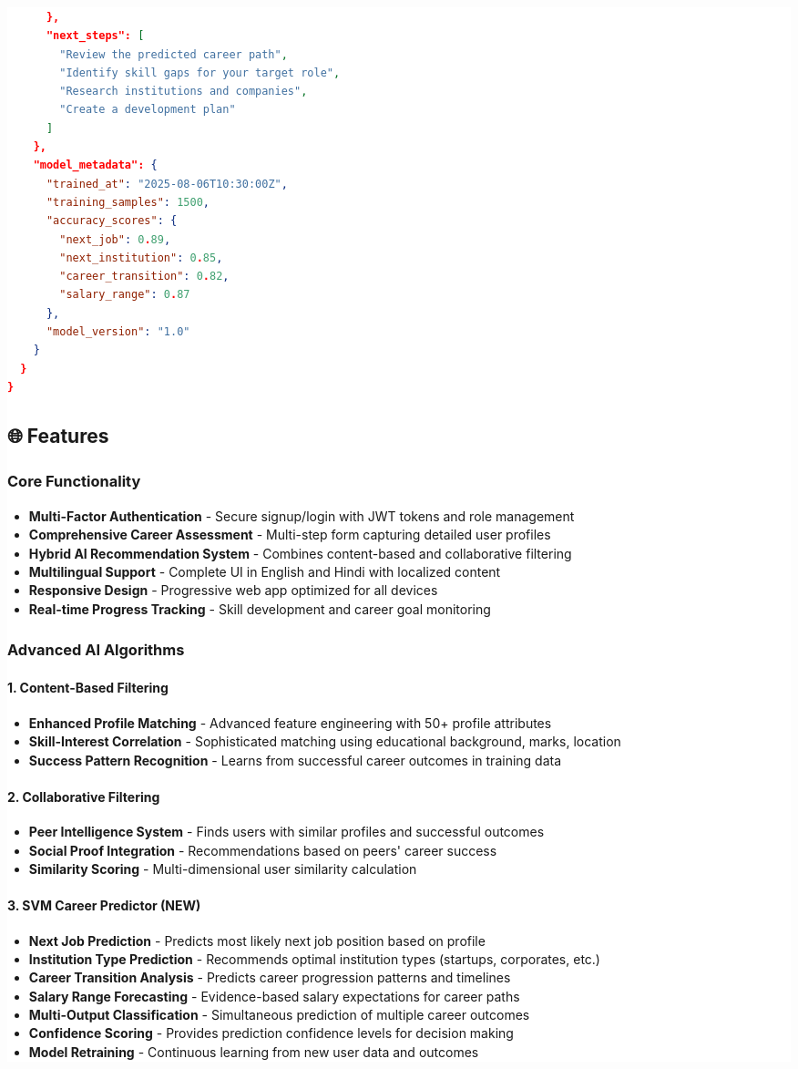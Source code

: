 ```json
      },
      "next_steps": [
        "Review the predicted career path",
        "Identify skill gaps for your target role",
        "Research institutions and companies",
        "Create a development plan"
      ]
    },
    "model_metadata": {
      "trained_at": "2025-08-06T10:30:00Z",
      "training_samples": 1500,
      "accuracy_scores": {
        "next_job": 0.89,
        "next_institution": 0.85,
        "career_transition": 0.82,
        "salary_range": 0.87
      },
      "model_version": "1.0"
    }
  }
}
```

## 🌐 Features

### Core Functionality
- **Multi-Factor Authentication** - Secure signup/login with JWT tokens and role management
- **Comprehensive Career Assessment** - Multi-step form capturing detailed user profiles
- **Hybrid AI Recommendation System** - Combines content-based and collaborative filtering
- **Multilingual Support** - Complete UI in English and Hindi with localized content
- **Responsive Design** - Progressive web app optimized for all devices
- **Real-time Progress Tracking** - Skill development and career goal monitoring

### Advanced AI Algorithms

#### 1. Content-Based Filtering
- **Enhanced Profile Matching** - Advanced feature engineering with 50+ profile attributes
- **Skill-Interest Correlation** - Sophisticated matching using educational background, marks, location
- **Success Pattern Recognition** - Learns from successful career outcomes in training data

#### 2. Collaborative Filtering
- **Peer Intelligence System** - Finds users with similar profiles and successful outcomes
- **Social Proof Integration** - Recommendations based on peers' career success
- **Similarity Scoring** - Multi-dimensional user similarity calculation

#### 3. SVM Career Predictor (NEW)
- **Next Job Prediction** - Predicts most likely next job position based on profile
- **Institution Type Prediction** - Recommends optimal institution types (startups, corporates, etc.)
- **Career Transition Analysis** - Predicts career progression patterns and timelines
- **Salary Range Forecasting** - Evidence-based salary expectations for career paths
- **Multi-Output Classification** - Simultaneous prediction of multiple career outcomes
- **Confidence Scoring** - Provides prediction confidence levels for decision making
- **Model Retraining** - Continuous learning from new user data and outcomes
